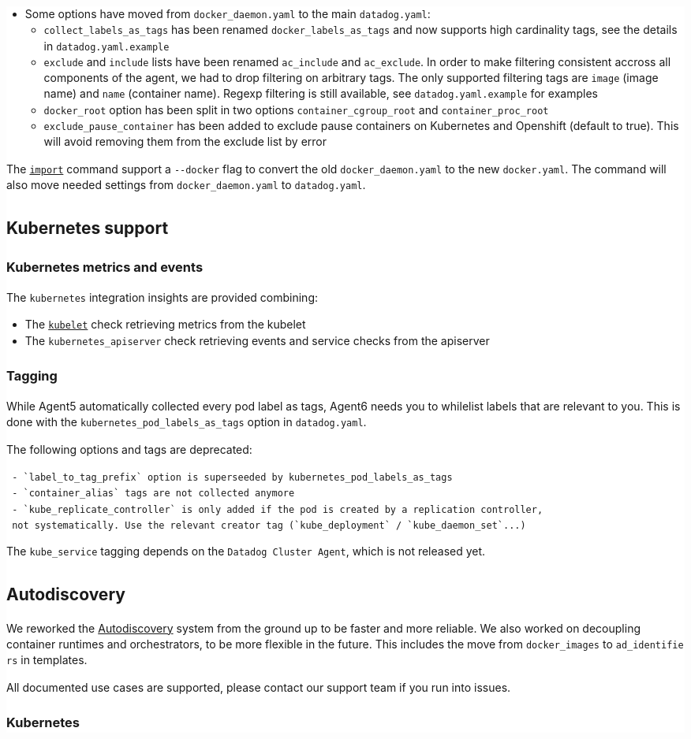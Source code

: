 * Some options have moved from `docker_daemon.yaml` to the main `datadog.yaml`:
  * `collect_labels_as_tags` has been renamed `docker_labels_as_tags` and now
    supports high cardinality tags, see the details in `datadog.yaml.example`
  * `exclude` and `include` lists have been renamed `ac_include` and
    `ac_exclude`. In order to make filtering consistent accross all components of
    the agent, we had to drop filtering on arbitrary tags. The only supported
    filtering tags are `image` (image name) and `name` (container name).
    Regexp filtering is still available, see `datadog.yaml.example` for examples
  * `docker_root` option has been split in two options `container_cgroup_root`
    and `container_proc_root`
  * `exclude_pause_container` has been added to exclude pause containers on
    Kubernetes and Openshift (default to true). This will avoid removing
    them from the exclude list by error

The [`import`](#configuration-files) command support a `--docker` flag to convert the old
`docker_daemon.yaml` to the new `docker.yaml`. The command will also move
needed settings from `docker_daemon.yaml` to `datadog.yaml`.

## Kubernetes support

### Kubernetes metrics and events

The `kubernetes` integration insights are provided combining:
  * The [`kubelet`](https://github.com/DataDog/integrations-core/tree/master/kubelet) check
  retrieving metrics from the kubelet
  * The `kubernetes_apiserver` check retrieving events and service checks from the apiserver

### Tagging

While Agent5 automatically collected every pod label as tags, Agent6 needs you to whilelist
labels that are relevant to you. This is done with the `kubernetes_pod_labels_as_tags` option
in `datadog.yaml`.

The following options and tags are deprecated:

     - `label_to_tag_prefix` option is superseeded by kubernetes_pod_labels_as_tags
     - `container_alias` tags are not collected anymore
     - `kube_replicate_controller` is only added if the pod is created by a replication controller,
     not systematically. Use the relevant creator tag (`kube_deployment` / `kube_daemon_set`...)

The `kube_service` tagging depends on the `Datadog Cluster Agent`, which is not released yet.

## Autodiscovery

We reworked the [Autodiscovery](https://docs.datadoghq.com/agent/autodiscovery/) system from the ground up to be faster and more reliable.
We also worked on decoupling container runtimes and orchestrators, to be more flexible in the future. This includes the move from `docker_images` to `ad_identifiers` in templates.

All documented use cases are supported, please contact our support team if you run into issues.

### Kubernetes
